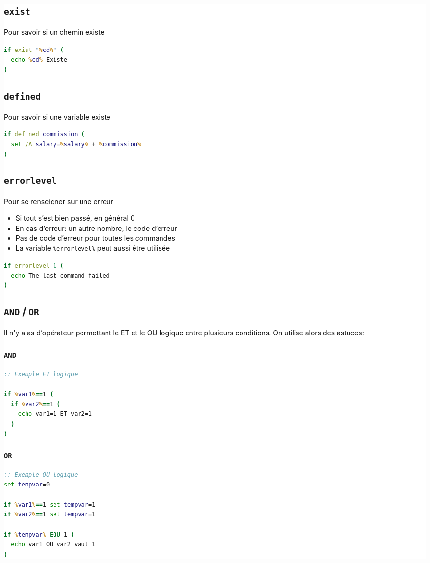 ## `exist`
Pour savoir si un chemin existe
```bat
if exist "%cd%" (
  echo %cd% Existe
)
```

## `defined`
Pour savoir si une variable existe
```bat
if defined commission (
  set /A salary=%salary% + %commission%
)
```

## `errorlevel`
Pour se renseigner sur une erreur
- Si tout s’est bien passé, en général 0
- En cas d’erreur: un autre nombre, le code d’erreur
- Pas de code d’erreur pour toutes les commandes
- La variable `%errorlevel%` peut aussi être utilisée
```bat
if errorlevel 1 (
  echo The last command failed
)
```

## `AND` / `OR`
Il n'y a as d’opérateur permettant le ET et le OU logique entre plusieurs conditions.
On utilise alors des astuces:

### `AND`
```bat
:: Exemple ET logique

if %var1%==1 (
  if %var2%==1 (
    echo var1=1 ET var2=1
  )
)
```

### `OR`
```bat
:: Exemple OU logique
set tempvar=0

if %var1%==1 set tempvar=1
if %var2%==1 set tempvar=1

if %tempvar% EQU 1 (
  echo var1 OU var2 vaut 1
)
```

